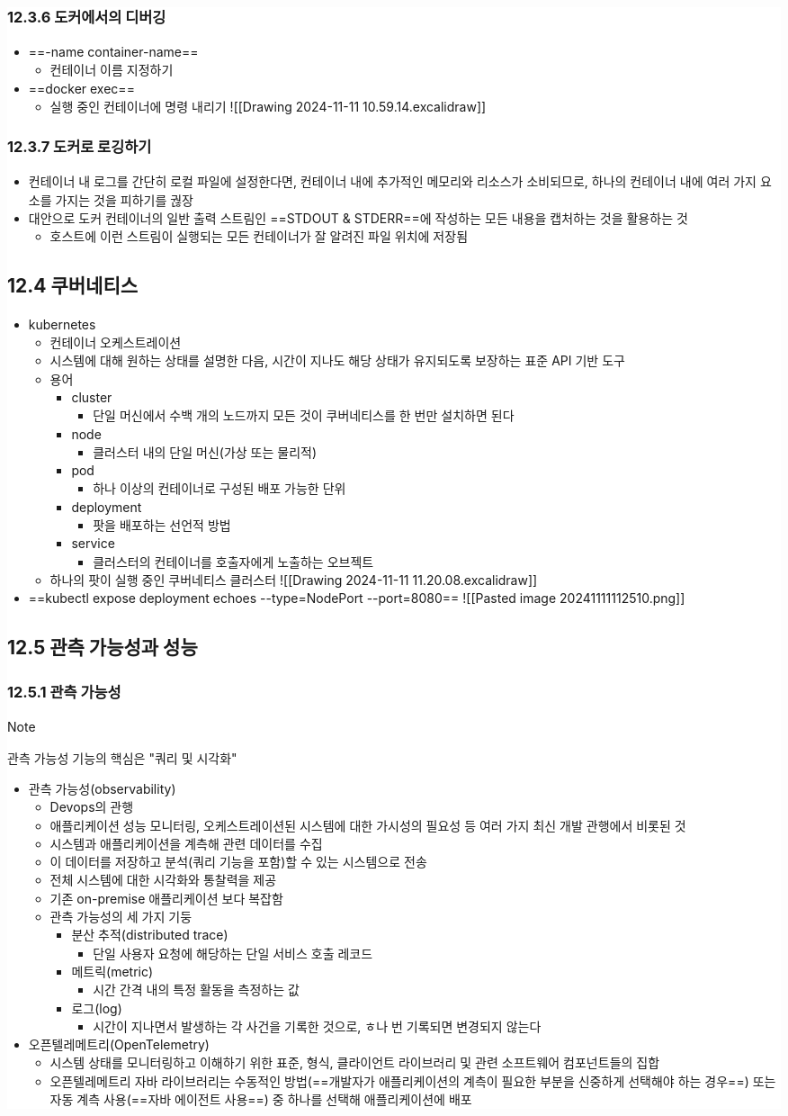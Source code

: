 ### 12.3.6 도커에서의 디버깅
- ==-name container-name== 
	- 컨테이너 이름 지정하기
- ==docker exec==
	- 실행 중인 컨테이너에 명령 내리기
		![[Drawing 2024-11-11 10.59.14.excalidraw]]
### 12.3.7 도커로 로깅하기
- 컨테이너 내 로그를 간단히 로컬 파일에 설정한다면, 컨테이너 내에 추가적인 메모리와 리소스가 소비되므로, 하나의 컨테이너 내에 여러 가지 요소를 가지는 것을 피하기를 궎장
- 대안으로 도커 컨테이너의 일반 출력 스트림인 ==STDOUT & STDERR==에 작성하는 모든 내용을 캡처하는 것을 활용하는 것
	- 호스트에 이런 스트림이 실행되는 모든 컨테이너가 잘 알려진 파일 위치에 저장됨

## 12.4 쿠버네티스
- kubernetes
	- 컨테이너 오케스트레이션
	- 시스템에 대해 원하는 상태를 설명한 다음, 시간이 지나도 해당 상태가 유지되도록 보장하는 표준 API 기반 도구
	- 용어
		- cluster
			- 단일 머신에서 수백 개의 노드까지 모든 것이 쿠버네티스를 한 번만 설치하면 된다
		- node
			- 클러스터 내의 단일 머신(가상 또는 물리적)
		- pod
			- 하나 이상의 컨테이너로 구성된 배포 가능한 단위
		- deployment
			- 팟을 배포하는 선언적 방법
		- service
			- 클러스터의 컨테이너를 호출자에게 노출하는 오브젝트
	- 하나의 팟이 실행 중인 쿠버네티스 클러스터
		![[Drawing 2024-11-11 11.20.08.excalidraw]]
- ==kubectl expose deployment echoes --type=NodePort --port=8080==
![[Pasted image 20241111112510.png]]

## 12.5 관측 가능성과 성능
### 12.5.1 관측 가능성
>[!note]
>관측 가능성 기능의 핵심은 "쿼리 및 시각화"


- 관측 가능성(observability)
	- Devops의 관행
	- 애플리케이션 성능 모니터링, 오케스트레이션된 시스템에 대한 가시성의 필요성 등 여러 가지 최신 개발 관행에서 비롯된 것 
	- 시스템과 애플리케이션을 계측해 관련 데이터를 수집
	- 이 데이터를 저장하고 분석(쿼리 기능을 포함)할 수 있는 시스템으로 전송
	- 전체 시스템에 대한 시각화와 통찰력을 제공
	- 기존 on-premise 애플리케이션 보다 복잡함
	- 관측 가능성의 세 가지 기둥
		- 분산 추적(distributed trace)
			- 단일 사용자 요청에 해당하는 단일 서비스 호출 레코드
		- 메트릭(metric)
			- 시간 간격 내의 특정 활동을 측정하는 값
		- 로그(log)
			- 시간이 지나면서 발생하는 각 사건을 기록한 것으로, ㅎ나 번 기록되면 변경되지 않는다
- 오픈텔레메트리(OpenTelemetry)
	- 시스템 상태를 모니터링하고 이해하기 위한 표준, 형식, 클라이언트 라이브러리 및 관련 소프트웨어 컴포넌트들의 집합
	- 오픈텔레메트리 자바 라이브러리는 수동적인 방법(==개발자가 애플리케이션의 계측이 필요한 부분을 신중하게 선택해야 하는 경우==) 또는 자동 계측 사용(==자바 에이전트 사용==) 중 하나를 선택해 애플리케이션에 배포
